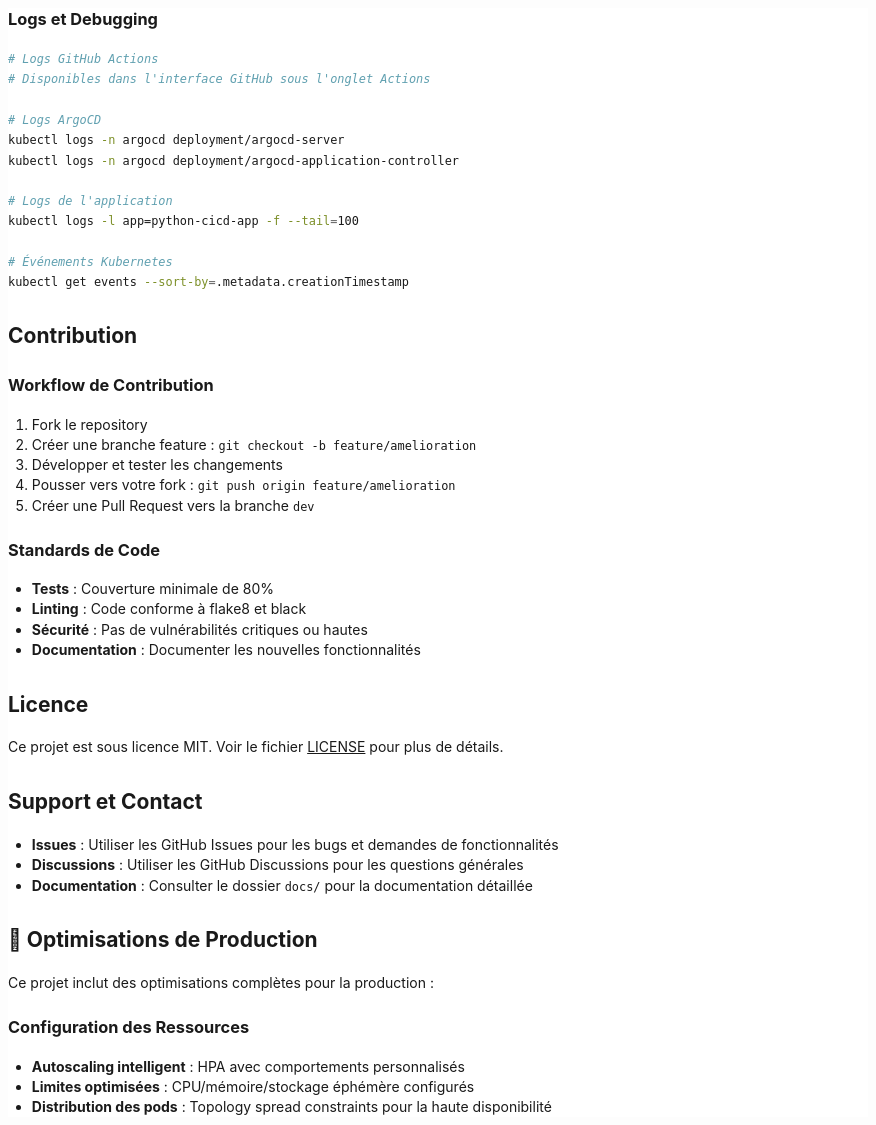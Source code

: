 ### Logs et Debugging
```bash
# Logs GitHub Actions
# Disponibles dans l'interface GitHub sous l'onglet Actions

# Logs ArgoCD
kubectl logs -n argocd deployment/argocd-server
kubectl logs -n argocd deployment/argocd-application-controller

# Logs de l'application
kubectl logs -l app=python-cicd-app -f --tail=100

# Événements Kubernetes
kubectl get events --sort-by=.metadata.creationTimestamp
```

## Contribution

### Workflow de Contribution
1. Fork le repository
2. Créer une branche feature : `git checkout -b feature/amelioration`
3. Développer et tester les changements
4. Pousser vers votre fork : `git push origin feature/amelioration`
5. Créer une Pull Request vers la branche `dev`

### Standards de Code
- **Tests** : Couverture minimale de 80%
- **Linting** : Code conforme à flake8 et black
- **Sécurité** : Pas de vulnérabilités critiques ou hautes
- **Documentation** : Documenter les nouvelles fonctionnalités

## Licence

Ce projet est sous licence MIT. Voir le fichier [LICENSE](LICENSE) pour plus de détails.

## Support et Contact

- **Issues** : Utiliser les GitHub Issues pour les bugs et demandes de fonctionnalités
- **Discussions** : Utiliser les GitHub Discussions pour les questions générales
- **Documentation** : Consulter le dossier `docs/` pour la documentation détaillée

## 🚀 Optimisations de Production

Ce projet inclut des optimisations complètes pour la production :

### Configuration des Ressources
- **Autoscaling intelligent** : HPA avec comportements personnalisés
- **Limites optimisées** : CPU/mémoire/stockage éphémère configurés
- **Distribution des pods** : Topology spread constraints pour la haute disponibilité
